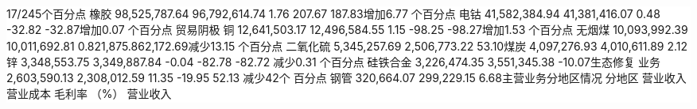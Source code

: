 17/245个百分点
橡胶
98,525,787.64
96,792,614.74
1.76
207.67
187.83增加6.77
个百分点
电钴
41,582,384.94
41,381,416.07
0.48
-32.82
-32.87增加0.07
个百分点
贸易阴极
铜
12,641,503.17
12,496,584.55
1.15
-98.25
-98.27增加1.53
个百分点
无烟煤
10,093,992.39
10,011,692.81
0.821,875.862,172.69减少13.15
个百分点
二氧化硫
5,345,257.69
2,506,773.22
53.10煤炭
4,097,276.93
4,010,611.89
2.12锌
3,348,553.75
3,349,887.84
-0.04
-82.78
-82.72
减少0.31
个百分点
硅铁合金
3,226,474.35
3,551,345.38
-10.07生态修复
业务
2,603,590.13
2,308,012.59
11.35
-19.95
52.13
减少42个
百分点
钢管
320,664.07
299,229.15
6.68主营业务分地区情况
分地区
营业收入
营业成本
毛利率
（%）
营业收入